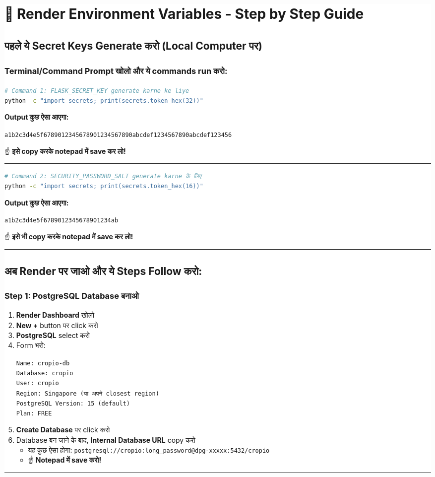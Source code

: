 # 🔐 Render Environment Variables - Step by Step Guide

## पहले ये Secret Keys Generate करो (Local Computer पर)

### Terminal/Command Prompt खोलो और ये commands run करो:

```bash
# Command 1: FLASK_SECRET_KEY generate karne ke liye
python -c "import secrets; print(secrets.token_hex(32))"
```
**Output कुछ ऐसा आएगा:** 
```
a1b2c3d4e5f6789012345678901234567890abcdef1234567890abcdef123456
```
☝️ **इसे copy करके notepad में save कर लो!**

---

```bash
# Command 2: SECURITY_PASSWORD_SALT generate karne के लिए
python -c "import secrets; print(secrets.token_hex(16))"
```
**Output कुछ ऐसा आएगा:**
```
a1b2c3d4e5f6789012345678901234ab
```
☝️ **इसे भी copy करके notepad में save कर लो!**

---

## अब Render पर जाओ और ये Steps Follow करो:

### Step 1: PostgreSQL Database बनाओ

1. **Render Dashboard** खोलो
2. **New +** button पर click करो
3. **PostgreSQL** select करो
4. Form भरो:
   ```
   Name: cropio-db
   Database: cropio
   User: cropio
   Region: Singapore (या अपने closest region)
   PostgreSQL Version: 15 (default)
   Plan: FREE
   ```
5. **Create Database** पर click करो
6. Database बन जाने के बाद, **Internal Database URL** copy करो
   - यह कुछ ऐसा होगा: `postgresql://cropio:long_password@dpg-xxxxx:5432/cropio`
   - ☝️ **Notepad में save करो!**

---
